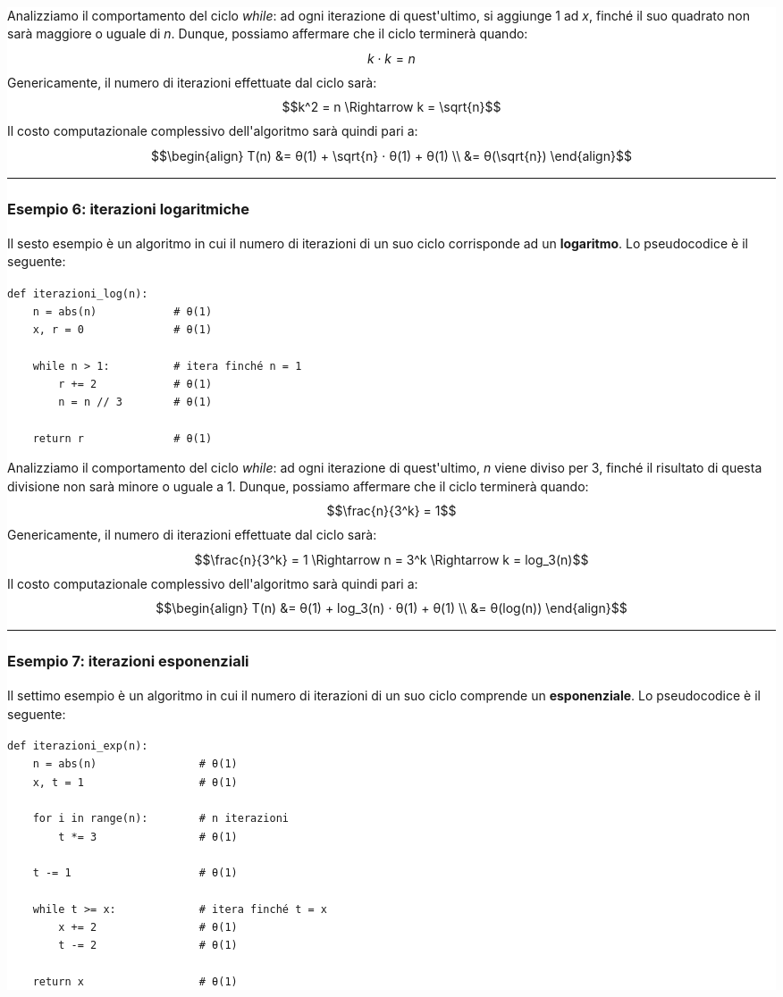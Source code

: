 Analizziamo il comportamento del ciclo *while*: ad ogni iterazione di quest'ultimo, si aggiunge 1 ad *x*, finché il suo quadrato non sarà maggiore o uguale di *n*. Dunque, possiamo affermare che il ciclo terminerà quando:
$$k ⋅ k = n$$
Genericamente, il numero di iterazioni effettuate dal ciclo sarà:
$$k^2 = n \Rightarrow k = \sqrt{n}$$
Il costo computazionale complessivo dell'algoritmo sarà quindi pari a:
$$\begin{align} T(n) &= θ(1) + \sqrt{n} ⋅ θ(1) + θ(1) \\ &= θ(\sqrt{n}) \end{align}$$
___
### Esempio 6: iterazioni logaritmiche

Il sesto esempio è un algoritmo in cui il numero di iterazioni di un suo ciclo corrisponde ad un **logaritmo**. Lo pseudocodice è il seguente:

```
def iterazioni_log(n):
	n = abs(n)            # θ(1)
	x, r = 0              # θ(1)

	while n > 1:          # itera finché n = 1
		r += 2            # θ(1)
		n = n // 3        # θ(1)

	return r              # θ(1)
```

Analizziamo il comportamento del ciclo *while*: ad ogni iterazione di quest'ultimo, *n* viene diviso per 3, finché il risultato di questa divisione non sarà minore o uguale a 1. Dunque, possiamo affermare che il ciclo terminerà quando:
$$\frac{n}{3^k} = 1$$
Genericamente, il numero di iterazioni effettuate dal ciclo sarà:
$$\frac{n}{3^k} = 1 \Rightarrow n = 3^k \Rightarrow k = log_3(n)$$
Il costo computazionale complessivo dell'algoritmo sarà quindi pari a:
$$\begin{align} T(n) &= θ(1) + log_3(n) ⋅ θ(1) + θ(1) \\ &= θ(log(n)) \end{align}$$
___
### Esempio 7: iterazioni esponenziali

Il settimo esempio è un algoritmo in cui il numero di iterazioni di un suo ciclo comprende un **esponenziale**. Lo pseudocodice è il seguente:

```
def iterazioni_exp(n):
	n = abs(n)                # θ(1)
	x, t = 1                  # θ(1)

	for i in range(n):        # n iterazioni
		t *= 3                # θ(1)

	t -= 1                    # θ(1)

	while t >= x:             # itera finché t = x
		x += 2                # θ(1)
		t -= 2                # θ(1)

	return x                  # θ(1)
```
